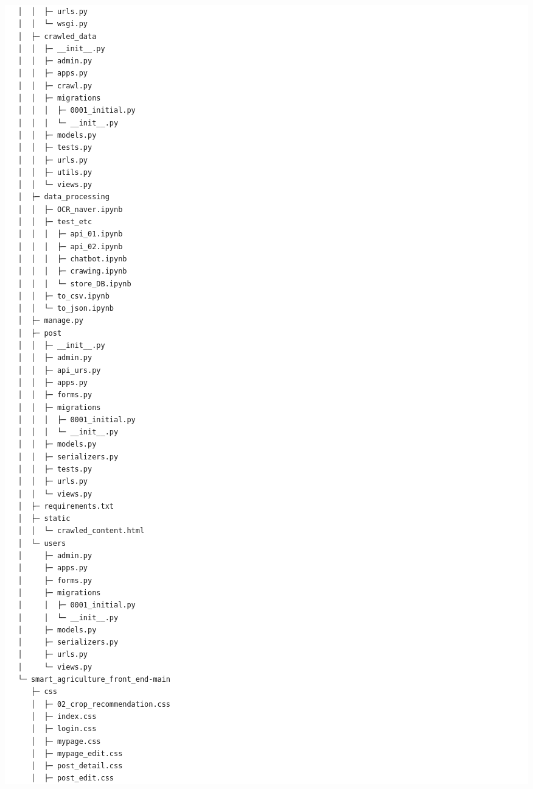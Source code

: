 ```
   │  │  ├─ urls.py
   │  │  └─ wsgi.py
   │  ├─ crawled_data
   │  │  ├─ __init__.py
   │  │  ├─ admin.py
   │  │  ├─ apps.py
   │  │  ├─ crawl.py
   │  │  ├─ migrations
   │  │  │  ├─ 0001_initial.py
   │  │  │  └─ __init__.py
   │  │  ├─ models.py
   │  │  ├─ tests.py
   │  │  ├─ urls.py
   │  │  ├─ utils.py
   │  │  └─ views.py
   │  ├─ data_processing
   │  │  ├─ OCR_naver.ipynb
   │  │  ├─ test_etc
   │  │  │  ├─ api_01.ipynb
   │  │  │  ├─ api_02.ipynb
   │  │  │  ├─ chatbot.ipynb
   │  │  │  ├─ crawing.ipynb
   │  │  │  └─ store_DB.ipynb
   │  │  ├─ to_csv.ipynb
   │  │  └─ to_json.ipynb
   │  ├─ manage.py
   │  ├─ post
   │  │  ├─ __init__.py
   │  │  ├─ admin.py
   │  │  ├─ api_urs.py
   │  │  ├─ apps.py
   │  │  ├─ forms.py
   │  │  ├─ migrations
   │  │  │  ├─ 0001_initial.py
   │  │  │  └─ __init__.py
   │  │  ├─ models.py
   │  │  ├─ serializers.py
   │  │  ├─ tests.py
   │  │  ├─ urls.py
   │  │  └─ views.py
   │  ├─ requirements.txt
   │  ├─ static
   │  │  └─ crawled_content.html
   │  └─ users
   │     ├─ admin.py
   │     ├─ apps.py
   │     ├─ forms.py
   │     ├─ migrations
   │     │  ├─ 0001_initial.py
   │     │  └─ __init__.py
   │     ├─ models.py
   │     ├─ serializers.py
   │     ├─ urls.py
   │     └─ views.py
   └─ smart_agriculture_front_end-main
      ├─ css
      │  ├─ 02_crop_recommendation.css
      │  ├─ index.css
      │  ├─ login.css
      │  ├─ mypage.css
      │  ├─ mypage_edit.css
      │  ├─ post_detail.css
      │  ├─ post_edit.css
```
